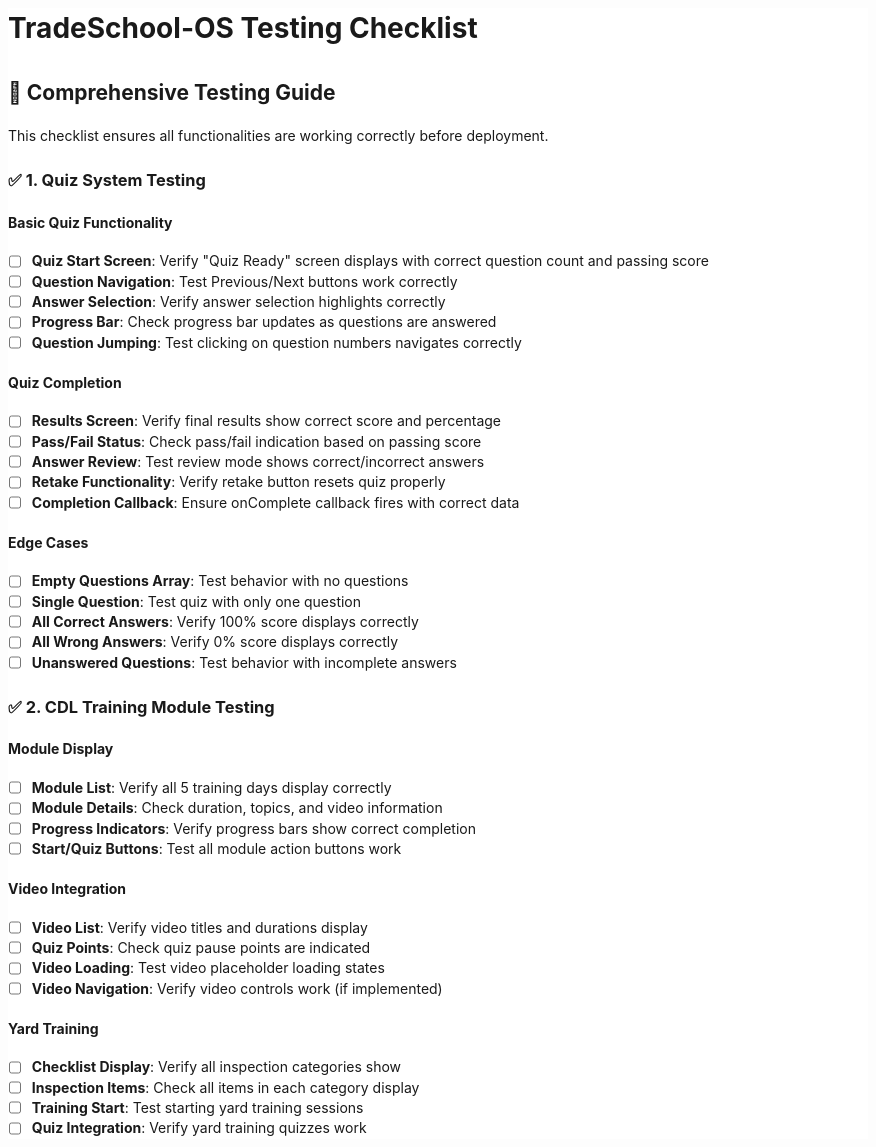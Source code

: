 # TradeSchool-OS Testing Checklist

## 🧪 Comprehensive Testing Guide

This checklist ensures all functionalities are working correctly before deployment.

### ✅ **1. Quiz System Testing**

#### Basic Quiz Functionality
- [ ] **Quiz Start Screen**: Verify "Quiz Ready" screen displays with correct question count and passing score
- [ ] **Question Navigation**: Test Previous/Next buttons work correctly
- [ ] **Answer Selection**: Verify answer selection highlights correctly
- [ ] **Progress Bar**: Check progress bar updates as questions are answered
- [ ] **Question Jumping**: Test clicking on question numbers navigates correctly

#### Quiz Completion
- [ ] **Results Screen**: Verify final results show correct score and percentage
- [ ] **Pass/Fail Status**: Check pass/fail indication based on passing score
- [ ] **Answer Review**: Test review mode shows correct/incorrect answers
- [ ] **Retake Functionality**: Verify retake button resets quiz properly
- [ ] **Completion Callback**: Ensure onComplete callback fires with correct data

#### Edge Cases
- [ ] **Empty Questions Array**: Test behavior with no questions
- [ ] **Single Question**: Test quiz with only one question
- [ ] **All Correct Answers**: Verify 100% score displays correctly
- [ ] **All Wrong Answers**: Verify 0% score displays correctly
- [ ] **Unanswered Questions**: Test behavior with incomplete answers

### ✅ **2. CDL Training Module Testing**

#### Module Display
- [ ] **Module List**: Verify all 5 training days display correctly
- [ ] **Module Details**: Check duration, topics, and video information
- [ ] **Progress Indicators**: Verify progress bars show correct completion
- [ ] **Start/Quiz Buttons**: Test all module action buttons work

#### Video Integration
- [ ] **Video List**: Verify video titles and durations display
- [ ] **Quiz Points**: Check quiz pause points are indicated
- [ ] **Video Loading**: Test video placeholder loading states
- [ ] **Video Navigation**: Verify video controls work (if implemented)

#### Yard Training
- [ ] **Checklist Display**: Verify all inspection categories show
- [ ] **Inspection Items**: Check all items in each category display
- [ ] **Training Start**: Test starting yard training sessions
- [ ] **Quiz Integration**: Verify yard training quizzes work
